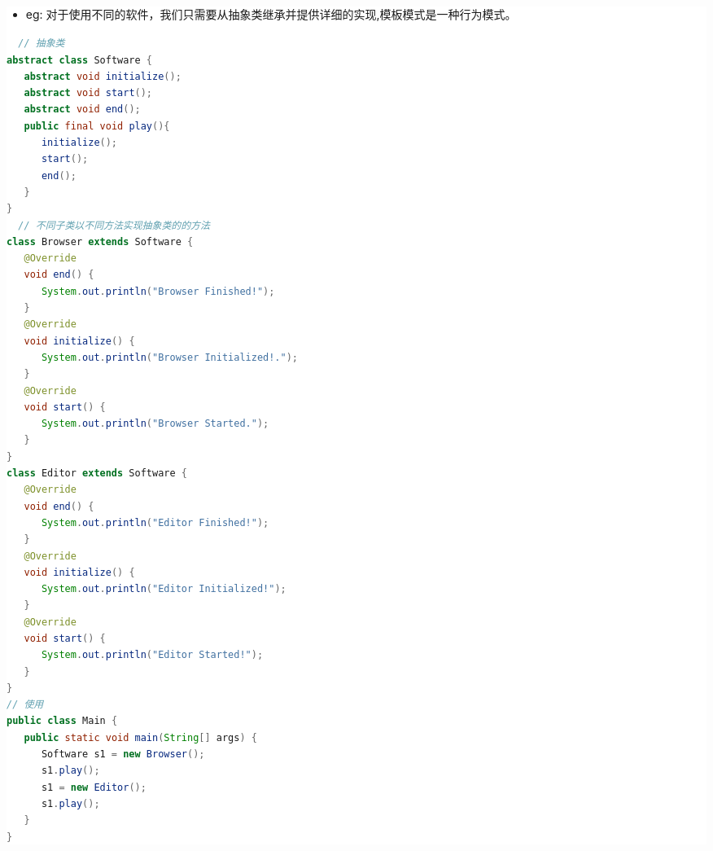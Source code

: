 - eg: 对于使用不同的软件，我们只需要从抽象类继承并提供详细的实现,模板模式是一种行为模式。

``` java
  // 抽象类
abstract class Software {
   abstract void initialize();
   abstract void start();
   abstract void end();
   public final void play(){
      initialize();
      start();
      end();
   }
}
  // 不同子类以不同方法实现抽象类的的方法
class Browser extends Software {
   @Override
   void end() {
      System.out.println("Browser Finished!");
   }
   @Override
   void initialize() {
      System.out.println("Browser Initialized!.");
   }
   @Override
   void start() {
      System.out.println("Browser Started.");
   }
}
class Editor extends Software {
   @Override
   void end() {
      System.out.println("Editor Finished!");
   }
   @Override
   void initialize() {
      System.out.println("Editor Initialized!");
   }
   @Override
   void start() {
      System.out.println("Editor Started!");
   }
}
// 使用
public class Main {
   public static void main(String[] args) {
      Software s1 = new Browser();
      s1.play();
      s1 = new Editor();
      s1.play();    
   }
}
```
